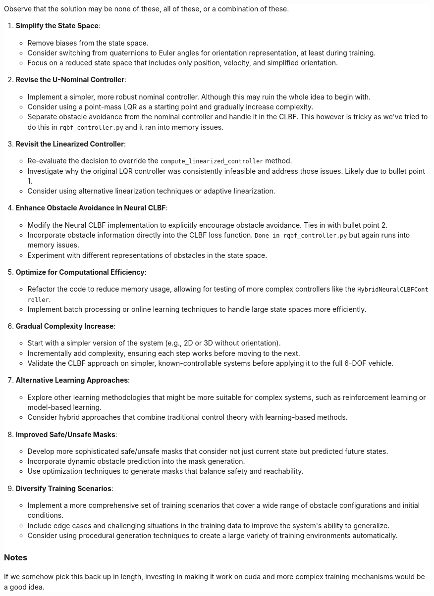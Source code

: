 Observe that the solution may be none of these, all of these, or a combination of these.

1. **Simplify the State Space**: 
   - Remove biases from the state space.
   - Consider switching from quaternions to Euler angles for orientation representation, at least during training.
   - Focus on a reduced state space that includes only position, velocity, and simplified orientation.

2. **Revise the U-Nominal Controller**:
   - Implement a simpler, more robust nominal controller. Although this may ruin the whole idea to begin with.
   - Consider using a point-mass LQR as a starting point and gradually increase complexity.
   - Separate obstacle avoidance from the nominal controller and handle it in the CLBF. This however is tricky as we've tried to do this in `rqbf_controller.py` and it ran into memory issues.

3. **Revisit the Linearized Controller**:
   - Re-evaluate the decision to override the `compute_linearized_controller` method.
   - Investigate why the original LQR controller was consistently infeasible and address those issues. Likely due to bullet point 1.
   - Consider using alternative linearization techniques or adaptive linearization.

4. **Enhance Obstacle Avoidance in Neural CLBF**:
   - Modify the Neural CLBF implementation to explicitly encourage obstacle avoidance. Ties in with bullet point 2.
   - Incorporate obstacle information directly into the CLBF loss function. `Done in rqbf_controller.py` but again runs into memory issues.
   - Experiment with different representations of obstacles in the state space.

5. **Optimize for Computational Efficiency**:
   - Refactor the code to reduce memory usage, allowing for testing of more complex controllers like the `HybridNeuralCLBFController`.
   - Implement batch processing or online learning techniques to handle large state spaces more efficiently.

6. **Gradual Complexity Increase**:
   - Start with a simpler version of the system (e.g., 2D or 3D without orientation).
   - Incrementally add complexity, ensuring each step works before moving to the next.
   - Validate the CLBF approach on simpler, known-controllable systems before applying it to the full 6-DOF vehicle.

7. **Alternative Learning Approaches**:
   - Explore other learning methodologies that might be more suitable for complex systems, such as reinforcement learning or model-based learning.
   - Consider hybrid approaches that combine traditional control theory with learning-based methods.

8. **Improved Safe/Unsafe Masks**:
   - Develop more sophisticated safe/unsafe masks that consider not just current state but predicted future states.
   - Incorporate dynamic obstacle prediction into the mask generation.
   - Use optimization techniques to generate masks that balance safety and reachability.

9. **Diversify Training Scenarios**:
   - Implement a more comprehensive set of training scenarios that cover a wide range of obstacle configurations and initial conditions.
   - Include edge cases and challenging situations in the training data to improve the system's ability to generalize.
   - Consider using procedural generation techniques to create a large variety of training environments automatically.

### Notes

If we somehow pick this back up in length, investing in making it work on cuda and more complex training mechanisms would be a good idea.